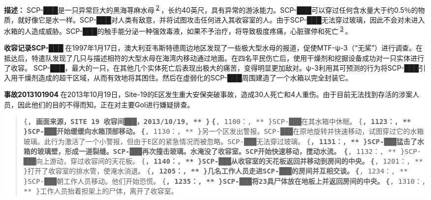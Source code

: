 **描述：** SCP-███是一只异常巨大的黑海荨麻水母<sup class='footnoteref'>
 <a shape='rect' class='footnoteref' id='footnoteref-2' href='javascript:;' onclick='WIKIDOT.page.utils.scrollToReference(&apos;footnote-2&apos;)'>2</a>
</sup>，长约40英尺，具有异常的游泳能力。SCP-███可以穿过任何含水量大于约0.5％的物质，就好像它是水一样。SCP-███对人类有敌意，并将试图攻击任何进入其收容室的人。由于SCP-███无法穿过玻璃，因此不会对未进入水箱的人造成威胁。SCP-███的触手能分泌一种强效毒液，如果不予治疗，将导致极度疼痛，心脏骤停和死亡<sup class='footnoteref'>
 <a shape='rect' class='footnoteref' id='footnoteref-3' href='javascript:;' onclick='WIKIDOT.page.utils.scrollToReference(&apos;footnote-3&apos;)'>3</a>
</sup>。

**收容记录SCP-███** 
在1997年1月17日，澳大利亚韦斯特德周边地区发现了一些极大型水母的报道，促使MTF-ψ-3（“无桨”）进行调查。在抵达后，特遣队发现了几只与描述相符的大型水母在海湾内移动通过地面。在四名平民伤亡后，使用干燥剂和挖掘设备成功对一只实体进行了收容。
SCP-███，最大的一只，在其他几个实体死亡后表现出极大的痛苦，变得明显更加敌对。ψ-3利用其可预测的行为将SCP-███引入用干燥剂造成的超干区域，从而有效地将其困住。然后在虚弱化的SCP-███周围建造了一个水箱以完全封装它。

**事故2013101904** 
在2013年10月19日，Site-19的E区发生重大安保突破事故，造成30人死亡和4人重伤。由于目前无法找到存活的涉案人员，因此他们的目的不得而知。正在对主要GoI进行嫌疑排查。


> <tt>{**, &#30011;&#38754;&#26469;&#28304;&#65292;SITE 19 &#25910;&#23481;&#38388;&#9608;&#9608;&#9608;&#65292;2013/10/19, ** }</tt>
<tt>{**, 1100&#65306;, ** }SCP-&#9608;&#9608;&#9608;&#22312;&#20854;&#27700;&#31665;&#20013;&#20241;&#30496;&#12290;</tt>
<tt>{**, 1123&#65306;, ** }SCP-&#9608;&#9608;&#9608;&#24320;&#22987;&#32531;&#32531;&#21521;&#27700;&#31665;&#39030;&#37096;&#31227;&#21160;&#12290;</tt>
<tt>{**, 1130&#65306;, ** }&#21478;&#19968;&#20010;&#21306;&#21457;&#20986;&#35686;&#25253;&#12290;SCP-&#9608;&#9608;&#9608;&#22312;&#21407;&#22320;&#26059;&#36716;&#24182;&#24555;&#36895;&#31227;&#21160;&#65292;&#35797;&#22270;&#31359;&#36807;&#23427;&#30340;&#27700;&#31665;&#29627;&#29827;&#12290;&#27492;&#34892;&#20026;&#28608;&#27963;&#20102;&#19968;&#20010;&#23567;&#35686;&#25253;&#65292;&#20294;&#30001;&#20110;E&#21306;&#30340;&#32039;&#24613;&#24773;&#20917;&#32780;&#34987;&#24573;&#30053;&#12290;SCP-&#9608;&#9608;&#9608;&#26080;&#27861;&#31359;&#36807;&#29627;&#29827;&#12290;</tt>
<tt>{**, 1131&#65306;, ** }SCP-&#9608;&#9608;&#9608;&#29467;&#20987;&#20102;&#27700;&#31665;&#30340;&#29627;&#29827;&#22721;&#65292;&#24418;&#25104;&#19968;&#36947;&#35010;&#32541;&#12290;SCP-&#9608;&#9608;&#9608;&#20877;&#27425;&#25758;&#20987;&#29627;&#29827;&#12290;&#27700;&#28153;&#27809;&#20102;&#25910;&#23481;&#23460;&#12290;SCP&#24320;&#22987;&#24555;&#36895;&#31227;&#21160;&#65292;&#25605;&#21160;&#27700;&#27969;&#12290;</tt> 
<tt>{**, 1132&#65306;, ** }SCP-&#9608;&#9608;&#9608;&#21521;&#19978;&#28216;&#21160;&#65292;&#31359;&#36807;&#25910;&#23481;&#38388;&#30340;&#22825;&#33457;&#26495;&#12290;</tt>
<tt>{**, 1140&#65306;, ** }SCP-&#9608;&#9608;&#9608;&#20174;&#25910;&#23481;&#23460;&#30340;&#22825;&#33457;&#26495;&#36820;&#22238;&#24182;&#31227;&#21160;&#21040;&#25151;&#38388;&#30340;&#20013;&#22830;&#12290;</tt>
<tt>{**, 1201&#65306;, ** }&#25171;&#24320;&#20102;&#25910;&#23481;&#23460;&#30340;&#25490;&#27700;&#31649;&#65292;&#20351;&#28153;&#27700;&#28040;&#36864;&#12290;</tt>
<tt>{**, 1205&#65306;, ** }&#20960;&#21517;&#24037;&#20316;&#20154;&#21592;&#36208;&#36827;SCP-&#9608;&#9608;&#9608;&#30340;&#25151;&#38388;&#24182;&#20114;&#30456;&#20132;&#35848;&#12290;</tt>
<tt>{**, 1234&#65306;, ** }SCP-&#9608;&#9608;&#9608;&#26397;&#24037;&#20316;&#20154;&#21592;&#31227;&#21160;&#12290;&#20182;&#20204;&#24320;&#22987;&#24656;&#24908;&#12290;</tt>
<tt>{**, 1235&#65306;, ** }SCP-&#9608;&#9608;&#9608;&#23558;23&#20855;&#23608;&#20307;&#25918;&#22312;&#22320;&#26495;&#19978;&#24182;&#36820;&#22238;&#25151;&#38388;&#30340;&#20013;&#22830;&#12290;</tt>
<tt>{**, 1310&#65306;, ** }&#24037;&#20316;&#20154;&#21592;&#25260;&#30528;&#25285;&#26550;&#19978;&#30340;&#23608;&#20307;&#65292;&#31163;&#24320;&#20102;&#25910;&#23481;&#23460;&#12290;</tt>
> 
